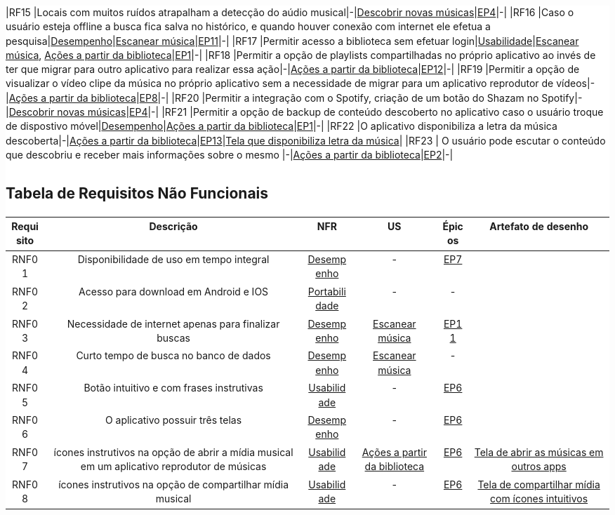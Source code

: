 |RF15 |Locais com muitos ruídos atrapalham a detecção do aúdio musical|-|[Descobrir novas músicas](https://requisitos-de-software.github.io/2019.2-Shazam/modelagem/diagramas/#Descobrir-novas-musicas)|[EP4](https://requisitos-de-software.github.io/2019.2-Shazam/modelagem/backlog/#ep1)|-|
|RF16 |Caso o usuário esteja offline a busca fica salva no histórico, e quando houver conexão com internet ele efetua a pesquisa|[Desempenho](https://requisitos-de-software.github.io/2019.2-Shazam/modelagem/NFR/#NFR-de-Desempenho)|[Escanear música](https://requisitos-de-software.github.io/2019.2-Shazam/modelagem/diagramas/#Escanear-musica)|[EP11](https://requisitos-de-software.github.io/2019.2-Shazam/modelagem/backlog/#Ep1)|-|
|RF17 |Permitir acesso a biblioteca sem efetuar login|[Usabilidade](https://requisitos-de-software.github.io/2019.2-Shazam/modelagem/NFR/#NFR-de-Usabilidade)|[Escanear música](https://requisitos-de-software.github.io/2019.2-Shazam/modelagem/diagramas/#Escanear-musica), [Ações a partir da biblioteca](https://requisitos-de-software.github.io/2019.2-Shazam/modelagem/diagramas/#Acoes-a-partir-da-biblioteca)|[EP1](https://requisitos-de-software.github.io/2019.2-Shazam/modelagem/backlog/#ep1)|-|
|RF18 |Permitir a opção de playlists compartilhadas no próprio aplicativo ao invés de ter que migrar para outro aplicativo para realizar essa ação|-|[Ações a partir da biblioteca](https://requisitos-de-software.github.io/2019.2-Shazam/modelagem/diagramas/#Acoes-a-partir-da-biblioteca)|[EP12](https://requisitos-de-software.github.io/2019.2-Shazam/modelagem/backlog/#ep1)|-|
|RF19 |Permitir a opção de visualizar o vídeo clipe da música no próprio aplicativo sem a necessidade de migrar para um aplicativo reprodutor de vídeos|-|[Ações a partir da biblioteca](https://requisitos-de-software.github.io/2019.2-Shazam/modelagem/diagramas/#Acoes-a-partir-da-biblioteca)|[EP8](https://requisitos-de-software.github.io/2019.2-Shazam/modelagem/backlog/#ep1)|-|
|RF20 |Permitir a integração com o Spotify, criação de um botão do Shazam no Spotify|-|[Descobrir novas músicas](https://requisitos-de-software.github.io/2019.2-Shazam/modelagem/diagramas/#Descobrir-novas-musicas)|[EP4](https://requisitos-de-software.github.io/2019.2-Shazam/modelagem/backlog/#ep1)|-|
|RF21 |Permitir a opção de backup de conteúdo descoberto no aplicativo caso o usuário troque de dispostivo móvel|[Desempenho](https://requisitos-de-software.github.io/2019.2-Shazam/modelagem/NFR/#NFR-de-Desempenho)|[Ações a partir da biblioteca](https://requisitos-de-software.github.io/2019.2-Shazam/modelagem/diagramas/#Acoes-a-partir-da-biblioteca)|[EP1](https://requisitos-de-software.github.io/2019.2-Shazam/modelagem/backlog/#ep1)|-|
|RF22 |O aplicativo disponibiliza a letra da música descoberta|-|[Ações a partir da biblioteca](https://requisitos-de-software.github.io/2019.2-Shazam/modelagem/diagramas/#Acoes-a-partir-da-biblioteca)|[EP13](https://requisitos-de-software.github.io/2019.2-Shazam/modelagem/backlog/#ep1)|[Tela que disponibiliza letra da música](../imgs/RF22.shazam.android.jpg)|
|RF23 | O usuário pode escutar o conteúdo que descobriu e receber mais informações sobre o mesmo |-|[Ações a partir da biblioteca](https://requisitos-de-software.github.io/2019.2-Shazam/modelagem/diagramas/#Acoes-a-partir-da-biblioteca)|[EP2](https://requisitos-de-software.github.io/2019.2-Shazam/modelagem/backlog/#ep1)|-|


## Tabela de Requisitos Não Funcionais

|Requisito|Descrição|NFR|US|Épicos|Artefato de desenho|
|:--:|:----:|:-------:|:---:|:----:|:----:|
|RNF01 |Disponibilidade de uso em tempo integral|[Desempenho](https://requisitos-de-software.github.io/2019.2-Shazam/modelagem/NFR/#NFR-de-Desempenho)|-|[EP7](https://requisitos-de-software.github.io/2019.2-Shazam/modelagem/backlog/#ep1)||
|RNF02 |Acesso para download em Android e IOS|[Portabilidade](https://requisitos-de-software.github.io/2019.2-Shazam/modelagem/NFR/#NFR-de-Portabilidade)|-|-||
|RNF03 |Necessidade de internet apenas para finalizar buscas|[Desempenho](https://requisitos-de-software.github.io/2019.2-Shazam/modelagem/NFR/#NFR-de-Desempenho)|[Escanear música](https://requisitos-de-software.github.io/2019.2-Shazam/modelagem/diagramas/#Escanear-musica)|[EP11](https://requisitos-de-software.github.io/2019.2-Shazam/modelagem/backlog/#ep1)||
|RNF04 |Curto tempo de busca no banco de dados|[Desempenho](https://requisitos-de-software.github.io/2019.2-Shazam/modelagem/NFR/#NFR-de-Desempenho)|[Escanear música](https://requisitos-de-software.github.io/2019.2-Shazam/modelagem/diagramas/#Escanear-musica)|-||
|RNF05 |Botão intuitivo e com frases instrutivas|[Usabilidade](https://requisitos-de-software.github.io/2019.2-Shazam/modelagem/NFR/#NFR-de-Usabilidade)|-|[EP6](https://requisitos-de-software.github.io/2019.2-Shazam/modelagem/backlog/#ep1)||
|RNF06 |O aplicativo possuir três telas|[Desempenho](https://requisitos-de-software.github.io/2019.2-Shazam/modelagem/NFR/#NFR-de-Desempenho)|-|[EP6](https://requisitos-de-software.github.io/2019.2-Shazam/modelagem/backlog/#ep1)||
|RNF07 |ícones instrutivos na opção  de abrir a mídia musical em um aplicativo reprodutor de músicas|[Usabilidade](https://requisitos-de-software.github.io/2019.2-Shazam/modelagem/NFR/#NFR-de-Usabilidade)|[Ações a partir da biblioteca](https://requisitos-de-software.github.io/2019.2-Shazam/modelagem/diagramas/#Acoes-a-partir-da-biblioteca)|[EP6](https://requisitos-de-software.github.io/2019.2-Shazam/modelagem/backlog/#ep1)|[Tela de abrir as músicas em outros apps](../imgs/RF07.shazam.android.jpg)|
|RNF08 |ícones instrutivos na opção  de compartilhar mídia musical|[Usabilidade](https://requisitos-de-software.github.io/2019.2-Shazam/modelagem/NFR/#NFR-de-Usabilidade)|-|[EP6](https://requisitos-de-software.github.io/2019.2-Shazam/modelagem/backlog/#ep1)|[Tela de compartilhar mídia com ícones intuitivos](../imgs/RF04.shazam.android.jpg)|